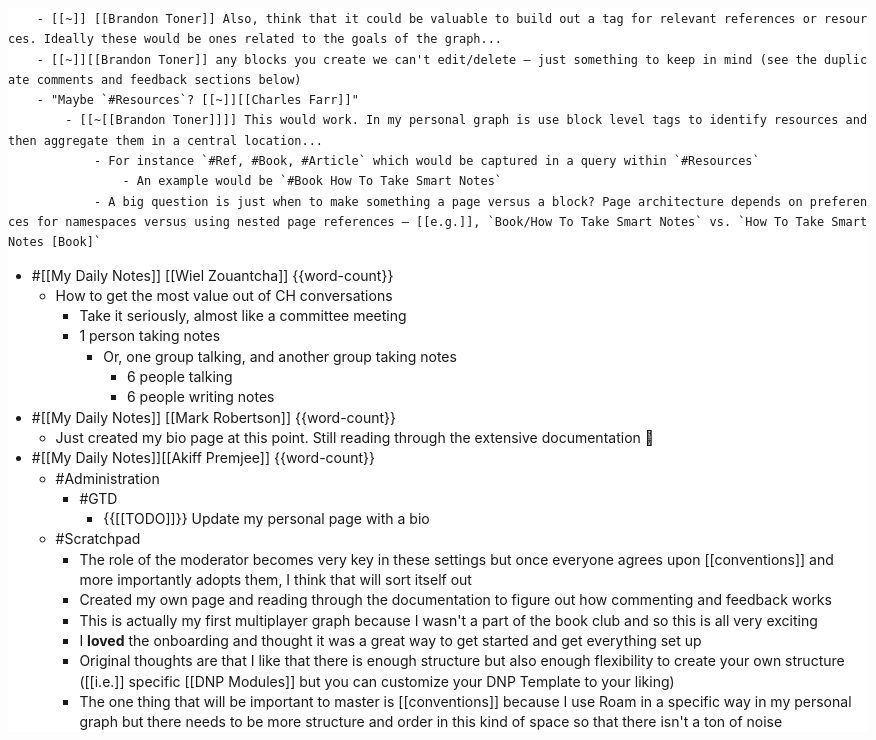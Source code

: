         - [[~]] [[Brandon Toner]] Also, think that it could be valuable to build out a tag for relevant references or resources. Ideally these would be ones related to the goals of the graph...
        - [[~]][[Brandon Toner]] any blocks you create we can't edit/delete — just something to keep in mind (see the duplicate comments and feedback sections below)
        - "Maybe `#Resources`? [[~]][[Charles Farr]]"
            - [[~[[Brandon Toner]]]] This would work. In my personal graph is use block level tags to identify resources and then aggregate them in a central location...
                - For instance `#Ref, #Book, #Article` which would be captured in a query within `#Resources`
                    - An example would be `#Book How To Take Smart Notes`
                - A big question is just when to make something a page versus a block? Page architecture depends on preferences for namespaces versus using nested page references — [[e.g.]], `Book/How To Take Smart Notes` vs. `How To Take Smart Notes [Book]`
- #[[My Daily Notes]] [[Wiel Zouantcha]] {{word-count}}
    - How to get the most value out of CH conversations
        - Take it seriously, almost like a committee meeting
        - 1 person taking notes
            -  Or, one group talking, and another group taking notes
                - 6 people talking 
                - 6 people writing notes
- #[[My Daily Notes]] [[Mark Robertson]] {{word-count}}
    - Just created my bio page at this point. Still reading through the extensive documentation 🤣
- #[[My Daily Notes]][[Akiff Premjee]] {{word-count}}
    - #Administration
        - #GTD
            - {{[[TODO]]}} Update my personal page with a bio 
    - #Scratchpad
        - The role of the moderator becomes very key in these settings but once everyone agrees upon [[conventions]] and more importantly adopts them, I think that will sort itself out
        - Created my own page and reading through the documentation to figure out how commenting and feedback works
        - This is actually my first multiplayer graph because I wasn't a part of the book club and so this is all very exciting
        - I __loved__ the onboarding and thought it was a great way to get started and get everything set up
        - Original thoughts are that I like that there is enough structure but also enough flexibility to create your own structure ([[i.e.]] specific [[DNP Modules]] but you can customize your DNP Template to your liking)
        - The one thing that will be important to master is [[conventions]] because I use Roam in a specific way in my personal graph but there needs to be more structure and order in this kind of space so that there isn't a ton of noise
